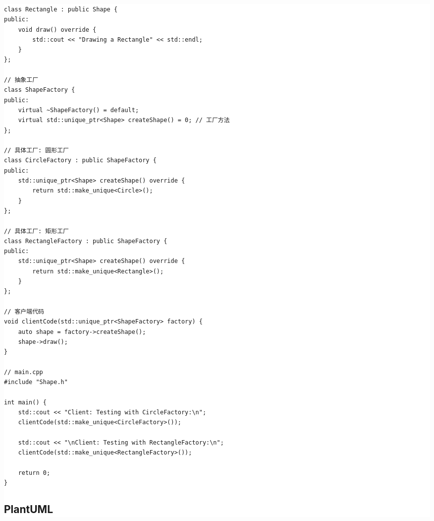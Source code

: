 ```
class Rectangle : public Shape {
public:
    void draw() override {
        std::cout << "Drawing a Rectangle" << std::endl;
    }
};

// 抽象工厂
class ShapeFactory {
public:
    virtual ~ShapeFactory() = default;
    virtual std::unique_ptr<Shape> createShape() = 0; // 工厂方法
};

// 具体工厂: 圆形工厂
class CircleFactory : public ShapeFactory {
public:
    std::unique_ptr<Shape> createShape() override {
        return std::make_unique<Circle>();
    }
};

// 具体工厂: 矩形工厂
class RectangleFactory : public ShapeFactory {
public:
    std::unique_ptr<Shape> createShape() override {
        return std::make_unique<Rectangle>();
    }
};

// 客户端代码
void clientCode(std::unique_ptr<ShapeFactory> factory) {
    auto shape = factory->createShape();
    shape->draw();
}

// main.cpp
#include "Shape.h"

int main() {
    std::cout << "Client: Testing with CircleFactory:\n";
    clientCode(std::make_unique<CircleFactory>());

    std::cout << "\nClient: Testing with RectangleFactory:\n";
    clientCode(std::make_unique<RectangleFactory>());

    return 0;
}
```

## PlantUML
